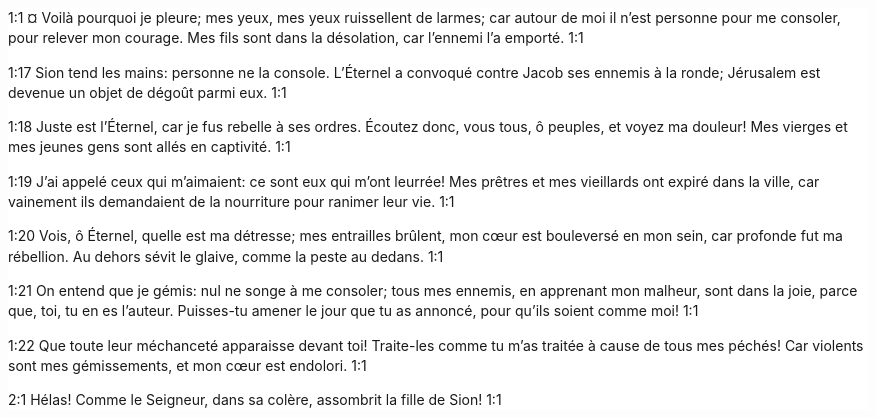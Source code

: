 <span class="marginnote nb" label="1:1" name="1:1">1:1</span><span style="display:none">¤1:1¤</span>
¤ Voilà pourquoi je pleure; mes yeux, mes yeux ruissellent de larmes; car autour de moi il n’est personne pour me consoler, pour relever mon courage. Mes fils sont dans la désolation, car l’ennemi l’a emporté.
<span class="marginnote nb" label="1:1" name="1:1">1:1</span><span style="display:none">¤1:1¤</span>

<span class="marginnote nb" label="1:17" name="1:17">1:17</span><span style="display:none">¤1:17¤</span>
 Sion tend les mains: personne ne la console. L’Éternel a convoqué contre Jacob ses ennemis à la ronde; Jérusalem est devenue un objet de dégoût parmi eux.
<span class="marginnote nb" label="1:1" name="1:1">1:1</span><span style="display:none">¤1:1¤</span>

<span class="marginnote nb" label="1:18" name="1:18">1:18</span><span style="display:none">¤1:18¤</span>
 Juste est l’Éternel, car je fus rebelle à ses ordres. Écoutez donc, vous tous, ô peuples, et voyez ma douleur! Mes vierges et mes jeunes gens sont allés en captivité.
<span class="marginnote nb" label="1:1" name="1:1">1:1</span><span style="display:none">¤1:1¤</span>

<span class="marginnote nb" label="1:19" name="1:19">1:19</span><span style="display:none">¤1:19¤</span>
 J’ai appelé ceux qui m’aimaient: ce sont eux qui m’ont leurrée! Mes prêtres et mes vieillards ont expiré dans la ville, car vainement ils demandaient de la nourriture pour ranimer leur vie.
<span class="marginnote nb" label="1:1" name="1:1">1:1</span><span style="display:none">¤1:1¤</span>

<span class="marginnote nb" label="1:20" name="1:20">1:20</span><span style="display:none">¤1:20¤</span>
 Vois, ô Éternel, quelle est ma détresse; mes entrailles brûlent, mon cœur est bouleversé en mon sein, car profonde fut ma rébellion. Au dehors sévit le glaive, comme la peste au dedans.
<span class="marginnote nb" label="1:1" name="1:1">1:1</span><span style="display:none">¤1:1¤</span>

<span class="marginnote nb" label="1:21" name="1:21">1:21</span><span style="display:none">¤1:21¤</span>
 On entend que je gémis: nul ne songe à me consoler; tous mes ennemis, en apprenant mon malheur, sont dans la joie, parce que, toi, tu en es l’auteur. Puisses-tu amener le jour que tu as annoncé, pour qu’ils soient comme moi!
<span class="marginnote nb" label="1:1" name="1:1">1:1</span><span style="display:none">¤1:1¤</span>

<span class="marginnote nb" label="1:22" name="1:22">1:22</span><span style="display:none">¤1:22¤</span>
 Que toute leur méchanceté apparaisse devant toi! Traite-les comme tu m’as traitée à cause de tous mes péchés! Car violents sont mes gémissements, et mon cœur est endolori.
<span class="marginnote nb" label="1:1" name="1:1">1:1</span><span style="display:none">¤1:1¤</span>

<span class="marginnote nb" label="2:1" name="2:1">2:1</span><span style="display:none">¤2:1¤</span>
 Hélas! Comme le Seigneur, dans sa colère, assombrit la fille de Sion!
<span class="marginnote nb" label="1:1" name="1:1">1:1</span><span style="display:none">¤1:1¤</span>
